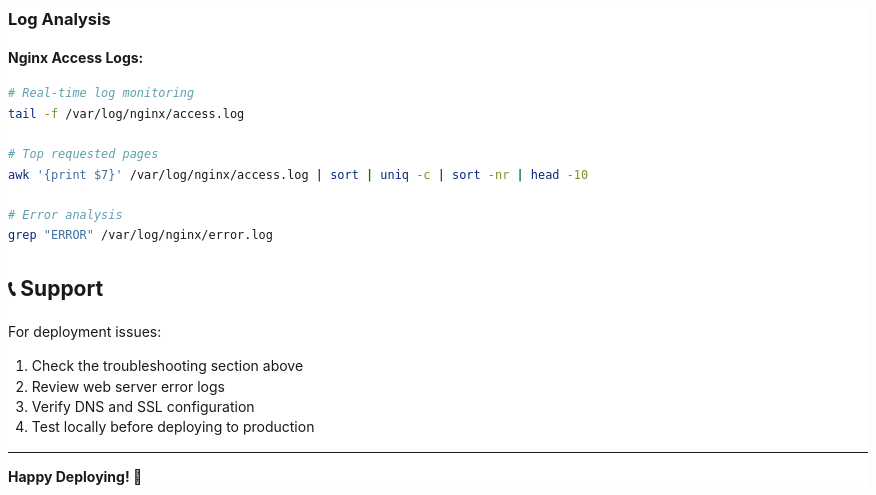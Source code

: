 ### Log Analysis

**Nginx Access Logs:**
```bash
# Real-time log monitoring
tail -f /var/log/nginx/access.log

# Top requested pages
awk '{print $7}' /var/log/nginx/access.log | sort | uniq -c | sort -nr | head -10

# Error analysis
grep "ERROR" /var/log/nginx/error.log
```

## 📞 Support

For deployment issues:
1. Check the troubleshooting section above
2. Review web server error logs
3. Verify DNS and SSL configuration
4. Test locally before deploying to production

---

**Happy Deploying! 🚀** 